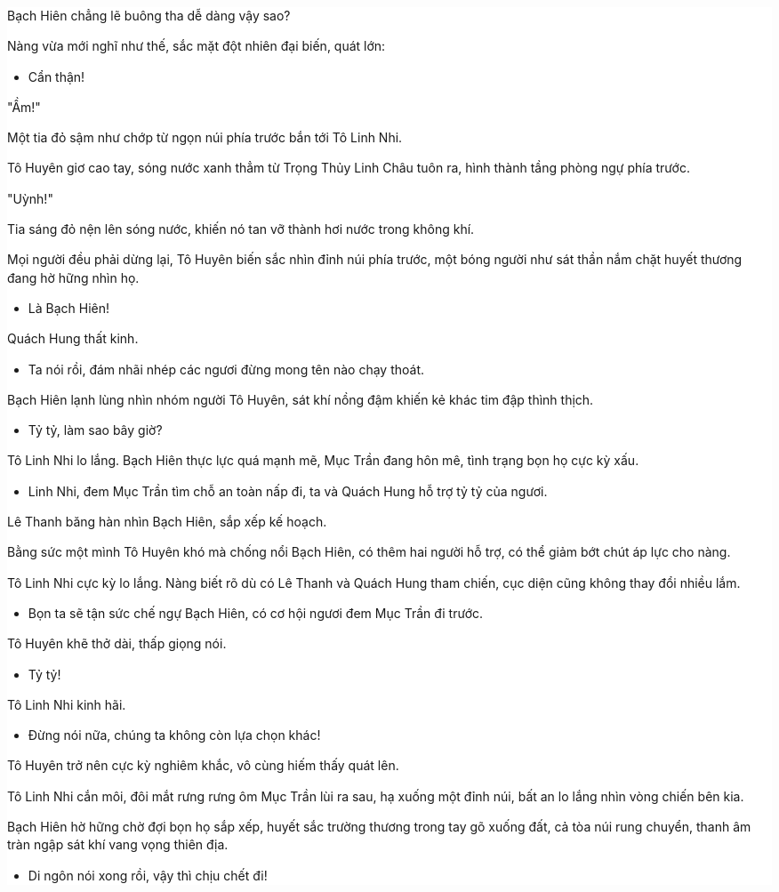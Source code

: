 Bạch Hiên chẳng lẽ buông tha dễ dàng vậy sao?

Nàng vừa mới nghĩ như thế, sắc mặt đột nhiên đại biến, quát lớn:

- Cẩn thận!

"Ầm!"

Một tia đỏ sậm như chớp từ ngọn núi phía trước bắn tới Tô Linh Nhi.

Tô Huyên giơ cao tay, sóng nước xanh thẳm từ Trọng Thủy Linh Châu tuôn ra, hình thành tầng phòng ngự phía trước.

"Uỳnh!"

Tia sáng đỏ nện lên sóng nước, khiến nó tan vỡ thành hơi nước trong không khí.

Mọi người đều phải dừng lại, Tô Huyên biến sắc nhìn đỉnh núi phía trước, một bóng người như sát thần nắm chặt huyết thương đang hờ hững nhìn họ.

- Là Bạch Hiên!

Quách Hung thất kinh.

- Ta nói rồi, đám nhãi nhép các ngươi đừng mong tên nào chạy thoát.

Bạch Hiên lạnh lùng nhìn nhóm người Tô Huyên, sát khí nồng đậm khiến kẻ khác tim đập thình thịch.

- Tỷ tỷ, làm sao bây giờ?

Tô Linh Nhi lo lắng. Bạch Hiên thực lực quá mạnh mẽ, Mục Trần đang hôn mê, tình trạng bọn họ cực kỳ xấu.

- Linh Nhi, đem Mục Trần tìm chỗ an toàn nấp đi, ta và Quách Hung hỗ trợ tỷ tỷ của ngươi.

Lê Thanh băng hàn nhìn Bạch Hiên, sắp xếp kế hoạch.

Bằng sức một mình Tô Huyên khó mà chống nổi Bạch Hiên, có thêm hai người hỗ trợ, có thể giảm bớt chút áp lực cho nàng.

Tô Linh Nhi cực kỳ lo lắng. Nàng biết rõ dù có Lê Thanh và Quách Hung tham chiến, cục diện cũng không thay đổi nhiều lắm.

- Bọn ta sẽ tận sức chế ngự Bạch Hiên, có cơ hội ngươi đem Mục Trần đi trước.

Tô Huyên khẽ thở dài, thấp giọng nói.

- Tỷ tỷ!

Tô Linh Nhi kinh hãi.

- Đừng nói nữa, chúng ta không còn lựa chọn khác!

Tô Huyên trở nên cực kỳ nghiêm khắc, vô cùng hiếm thấy quát lên.

Tô Linh Nhi cắn môi, đôi mắt rưng rưng ôm Mục Trần lùi ra sau, hạ xuống một đỉnh núi, bất an lo lắng nhìn vòng chiến bên kia.

Bạch Hiên hờ hững chờ đợi bọn họ sắp xếp, huyết sắc trường thương trong tay gõ xuống đất, cả tòa núi rung chuyển, thanh âm tràn ngập sát khí vang vọng thiên địa.

- Di ngôn nói xong rồi, vậy thì chịu chết đi!




